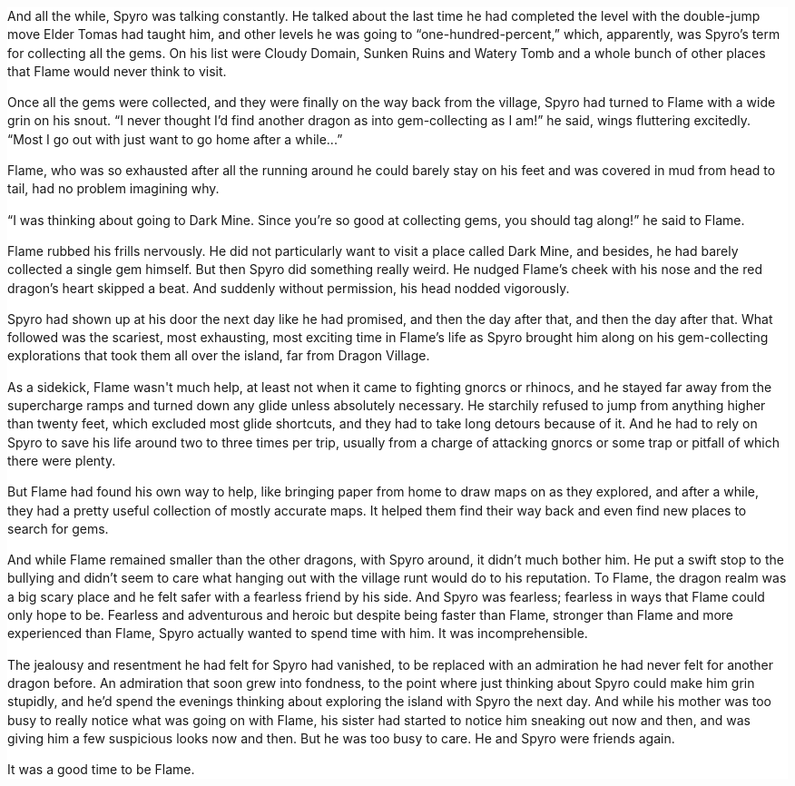 And all the while, Spyro was talking constantly. He talked about the last time he had completed the level with the double-jump move Elder Tomas had taught him, and other levels he was going to “one-hundred-percent,” which, apparently, was Spyro’s term for collecting all the gems. On his list were Cloudy Domain, Sunken Ruins and Watery Tomb and a whole bunch of other places that Flame would never think to visit.

Once all the gems were collected, and they were finally on the way back from the village, Spyro had turned to Flame with a wide grin on his snout. “I never thought I’d find another dragon as into gem-collecting as I am!” he said, wings fluttering excitedly. “Most I go out with just want to go home after a while...”

Flame, who was so exhausted after all the running around he could barely stay on his feet and was covered in mud from head to tail, had no problem imagining why.

“I was thinking about going to Dark Mine. Since you’re so good at collecting gems, you should tag along!” he said to Flame.

Flame rubbed his frills nervously. He did not particularly want to visit a place called Dark Mine, and besides, he had barely collected a single gem himself. But then Spyro did something really weird. He nudged Flame’s cheek with his nose and the red dragon’s heart skipped a beat. And suddenly without permission, his head nodded vigorously.

Spyro had shown up at his door the next day like he had promised, and then the day after that, and then the day after that. What followed was the scariest, most exhausting, most exciting time in Flame’s life as Spyro brought him along on his gem-collecting explorations that took them all over the island, far from Dragon Village. 

As a sidekick, Flame wasn't much help, at least not when it came to fighting gnorcs or rhinocs, and he stayed far away from the supercharge ramps and turned down any glide unless absolutely necessary. He starchily refused to jump from anything higher than twenty feet, which excluded most glide shortcuts, and they had to take long detours because of it. And he had to rely on Spyro to save his life around two to three times per trip, usually from a charge of attacking gnorcs or some trap or pitfall of which there were plenty. 

But Flame had found his own way to help, like bringing paper from home to draw maps on as they explored, and after a while, they had a pretty useful collection of mostly accurate maps. It helped them find their way back and even find new places to search for gems. 

And while Flame remained smaller than the other dragons, with Spyro around, it didn’t much bother him. He put a swift stop to the bullying and didn’t seem to care what hanging out with the village runt would do to his reputation. To Flame, the dragon realm was a big scary place and he felt safer with a fearless friend by his side. And Spyro was fearless; fearless in ways that Flame could only hope to be. Fearless and adventurous and heroic but despite being faster than Flame, stronger than Flame and more experienced than Flame, Spyro actually wanted to spend time with him. It was incomprehensible.

The jealousy and resentment he had felt for Spyro had vanished, to be replaced with an admiration he had never felt for another dragon before. An admiration that soon grew into fondness, to the point where just thinking about Spyro could make him grin stupidly, and he’d spend the evenings thinking about exploring the island with Spyro the next day. And while his mother was too busy to really notice what was going on with Flame, his sister had started to notice him sneaking out now and then, and was giving him a few suspicious looks now and then. But he was too busy to care. He and Spyro were friends again. 

It was a good time to be Flame.
